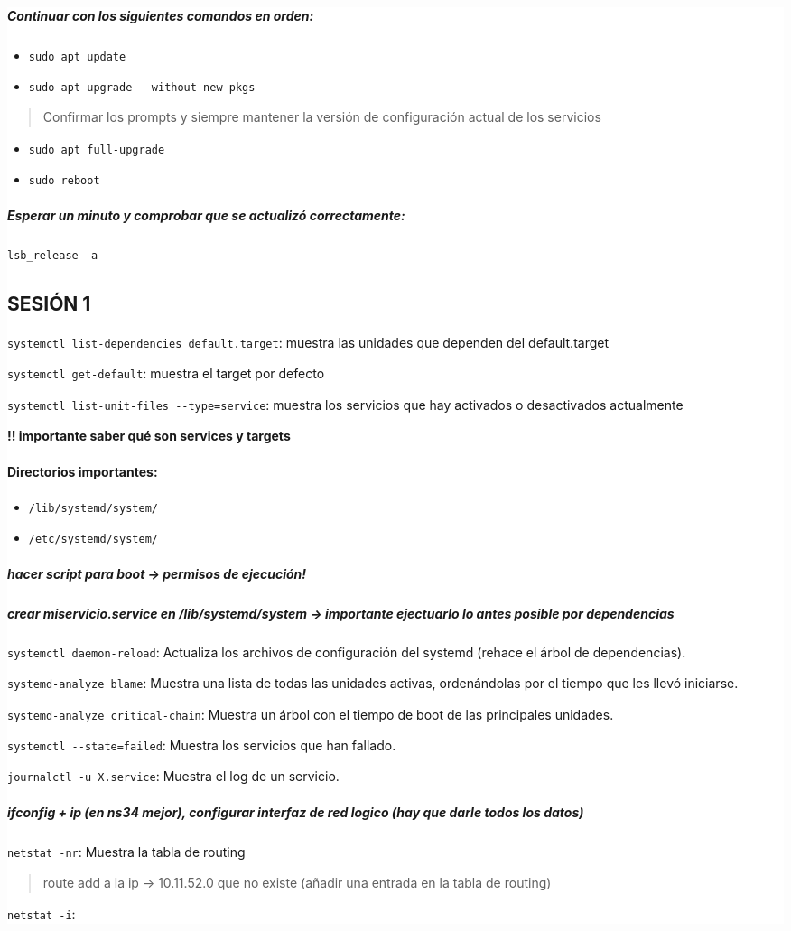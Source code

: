 ##### Continuar con los siguientes comandos en orden:

* `sudo apt update`

* `sudo apt upgrade --without-new-pkgs`

> Confirmar los prompts y siempre mantener la versión de configuración actual de los servicios

* `sudo apt full-upgrade`

* `sudo reboot` 

##### Esperar un minuto y comprobar que se actualizó correctamente:

`lsb_release -a`

## SESIÓN 1

`systemctl list-dependencies default.target`: muestra las unidades que dependen del default.target

`systemctl get-default`: muestra el target por defecto

`systemctl list-unit-files --type=service`:  muestra los servicios que hay activados o desactivados actualmente

**!! importante saber qué son services y targets**

#### Directorios importantes:

* `/lib/systemd/system/`

* `/etc/systemd/system/`

##### hacer script para boot -> permisos de ejecución!

##### crear miservicio.service en /lib/systemd/system -> importante ejectuarlo lo antes posible por dependencias

`systemctl daemon-reload`: Actualiza los archivos de configuración del systemd (rehace el árbol de dependencias).

`systemd-analyze blame`: Muestra una lista de todas las unidades activas, ordenándolas por el tiempo que les llevó iniciarse.

`systemd-analyze critical-chain`: Muestra un árbol con el tiempo de boot de las principales unidades.

`systemctl --state=failed`: Muestra los servicios que han fallado.

`journalctl -u X.service`: Muestra el log de un servicio.

##### ifconfig + ip (en ns34 mejor), configurar interfaz de red logico (hay que darle todos los datos)

`netstat -nr`: Muestra la tabla de routing

> route add a la ip -> 10.11.52.0 que no existe (añadir una entrada en la tabla de routing)

`netstat -i`:

